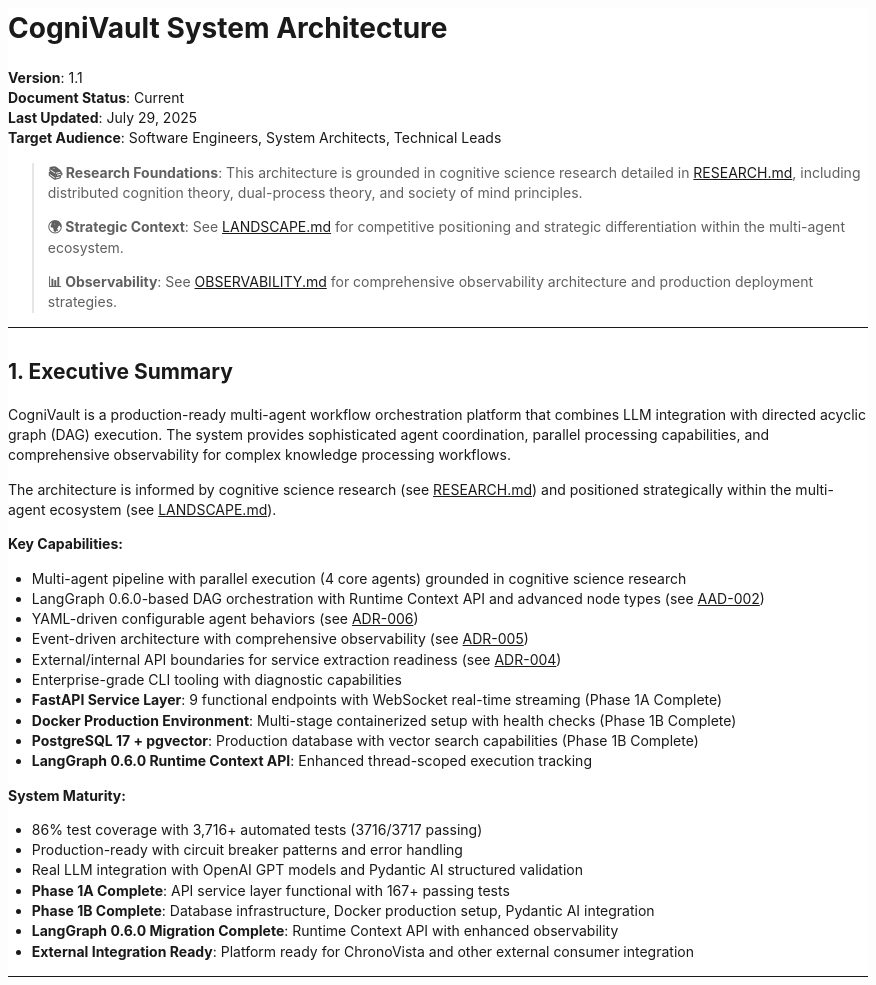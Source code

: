 # CogniVault System Architecture

**Version**: 1.1  
**Document Status**: Current  
**Last Updated**: July 29, 2025  
**Target Audience**: Software Engineers, System Architects, Technical Leads

> **📚 Research Foundations**: This architecture is grounded in cognitive science research detailed in [RESEARCH.md](../RESEARCH.md), including distributed cognition theory, dual-process theory, and society of mind principles.
>
> **🌍 Strategic Context**: See [LANDSCAPE.md](../LANDSCAPE.md) for competitive positioning and strategic differentiation within the multi-agent ecosystem.
>
> **📊 Observability**: See [OBSERVABILITY.md](../OBSERVABILITY.md) for comprehensive observability architecture and production deployment strategies.

---

## 1. Executive Summary

CogniVault is a production-ready multi-agent workflow orchestration platform that combines LLM integration with directed acyclic graph (DAG) execution. The system provides sophisticated agent coordination, parallel processing capabilities, and comprehensive observability for complex knowledge processing workflows.

The architecture is informed by cognitive science research (see [RESEARCH.md](../RESEARCH.md)) and positioned strategically within the multi-agent ecosystem (see [LANDSCAPE.md](../LANDSCAPE.md)).

**Key Capabilities:**
- Multi-agent pipeline with parallel execution (4 core agents) grounded in cognitive science research
- LangGraph 0.6.0-based DAG orchestration with Runtime Context API and advanced node types (see [AAD-002](AAD-002-Multi-Axis-Classification-And-Advanced-Node-Types.md))
- YAML-driven configurable agent behaviors (see [ADR-006](ADR-006-Configurable-Prompt-Composition-Architecture.md))
- Event-driven architecture with comprehensive observability (see [ADR-005](ADR-005-Event-Driven-Architecture-Implementation.md))
- External/internal API boundaries for service extraction readiness (see [ADR-004](ADR-004-API-Boundary-Implementation-Strategy.md))
- Enterprise-grade CLI tooling with diagnostic capabilities
- **FastAPI Service Layer**: 9 functional endpoints with WebSocket real-time streaming (Phase 1A Complete)
- **Docker Production Environment**: Multi-stage containerized setup with health checks (Phase 1B Complete)
- **PostgreSQL 17 + pgvector**: Production database with vector search capabilities (Phase 1B Complete)
- **LangGraph 0.6.0 Runtime Context API**: Enhanced thread-scoped execution tracking

**System Maturity:**
- 86% test coverage with 3,716+ automated tests (3716/3717 passing)
- Production-ready with circuit breaker patterns and error handling
- Real LLM integration with OpenAI GPT models and Pydantic AI structured validation
- **Phase 1A Complete**: API service layer functional with 167+ passing tests
- **Phase 1B Complete**: Database infrastructure, Docker production setup, Pydantic AI integration
- **LangGraph 0.6.0 Migration Complete**: Runtime Context API with enhanced observability
- **External Integration Ready**: Platform ready for ChronoVista and other external consumer integration

---